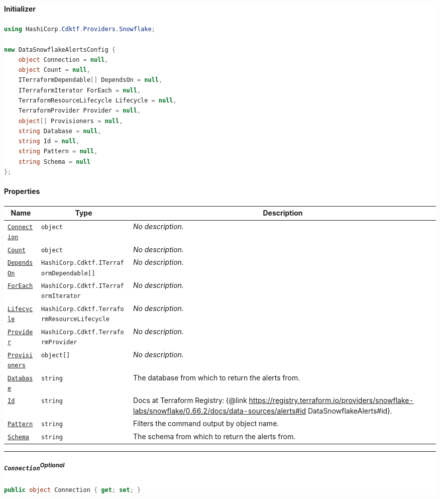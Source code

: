 #### Initializer <a name="Initializer" id="@cdktf/provider-snowflake.dataSnowflakeAlerts.DataSnowflakeAlertsConfig.Initializer"></a>

```csharp
using HashiCorp.Cdktf.Providers.Snowflake;

new DataSnowflakeAlertsConfig {
    object Connection = null,
    object Count = null,
    ITerraformDependable[] DependsOn = null,
    ITerraformIterator ForEach = null,
    TerraformResourceLifecycle Lifecycle = null,
    TerraformProvider Provider = null,
    object[] Provisioners = null,
    string Database = null,
    string Id = null,
    string Pattern = null,
    string Schema = null
};
```

#### Properties <a name="Properties" id="Properties"></a>

| **Name** | **Type** | **Description** |
| --- | --- | --- |
| <code><a href="#@cdktf/provider-snowflake.dataSnowflakeAlerts.DataSnowflakeAlertsConfig.property.connection">Connection</a></code> | <code>object</code> | *No description.* |
| <code><a href="#@cdktf/provider-snowflake.dataSnowflakeAlerts.DataSnowflakeAlertsConfig.property.count">Count</a></code> | <code>object</code> | *No description.* |
| <code><a href="#@cdktf/provider-snowflake.dataSnowflakeAlerts.DataSnowflakeAlertsConfig.property.dependsOn">DependsOn</a></code> | <code>HashiCorp.Cdktf.ITerraformDependable[]</code> | *No description.* |
| <code><a href="#@cdktf/provider-snowflake.dataSnowflakeAlerts.DataSnowflakeAlertsConfig.property.forEach">ForEach</a></code> | <code>HashiCorp.Cdktf.ITerraformIterator</code> | *No description.* |
| <code><a href="#@cdktf/provider-snowflake.dataSnowflakeAlerts.DataSnowflakeAlertsConfig.property.lifecycle">Lifecycle</a></code> | <code>HashiCorp.Cdktf.TerraformResourceLifecycle</code> | *No description.* |
| <code><a href="#@cdktf/provider-snowflake.dataSnowflakeAlerts.DataSnowflakeAlertsConfig.property.provider">Provider</a></code> | <code>HashiCorp.Cdktf.TerraformProvider</code> | *No description.* |
| <code><a href="#@cdktf/provider-snowflake.dataSnowflakeAlerts.DataSnowflakeAlertsConfig.property.provisioners">Provisioners</a></code> | <code>object[]</code> | *No description.* |
| <code><a href="#@cdktf/provider-snowflake.dataSnowflakeAlerts.DataSnowflakeAlertsConfig.property.database">Database</a></code> | <code>string</code> | The database from which to return the alerts from. |
| <code><a href="#@cdktf/provider-snowflake.dataSnowflakeAlerts.DataSnowflakeAlertsConfig.property.id">Id</a></code> | <code>string</code> | Docs at Terraform Registry: {@link https://registry.terraform.io/providers/snowflake-labs/snowflake/0.66.2/docs/data-sources/alerts#id DataSnowflakeAlerts#id}. |
| <code><a href="#@cdktf/provider-snowflake.dataSnowflakeAlerts.DataSnowflakeAlertsConfig.property.pattern">Pattern</a></code> | <code>string</code> | Filters the command output by object name. |
| <code><a href="#@cdktf/provider-snowflake.dataSnowflakeAlerts.DataSnowflakeAlertsConfig.property.schema">Schema</a></code> | <code>string</code> | The schema from which to return the alerts from. |

---

##### `Connection`<sup>Optional</sup> <a name="Connection" id="@cdktf/provider-snowflake.dataSnowflakeAlerts.DataSnowflakeAlertsConfig.property.connection"></a>

```csharp
public object Connection { get; set; }
```
